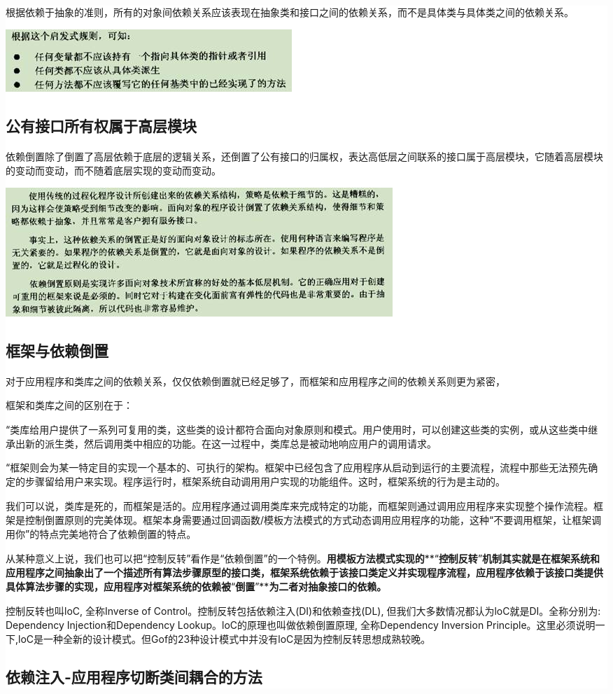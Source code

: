根据依赖于抽象的准则，所有的对象间依赖关系应该表现在抽象类和接口之间的依赖关系，而不是具体类与具体类之间的依赖关系。

![img](page/clip_image032.jpg)

## 公有接口所有权属于高层模块

依赖倒置除了倒置了高层依赖于底层的逻辑关系，还倒置了公有接口的归属权，表达高低层之间联系的接口属于高层模块，它随着高层模块的变动而变动，而不随着底层实现的变动而变动。

![img](page/clip_image034.jpg)

## 框架与依赖倒置

对于应用程序和类库之间的依赖关系，仅仅依赖倒置就已经足够了，而框架和应用程序之间的依赖关系则更为紧密，

框架和类库之间的区别在于：

“类库给用户提供了一系列可复用的类，这些类的设计都符合面向对象原则和模式。用户使用时，可以创建这些类的实例，或从这些类中继承出新的派生类，然后调用类中相应的功能。在这一过程中，类库总是被动地响应用户的调用请求。

“框架则会为某一特定目的实现一个基本的、可执行的架构。框架中已经包含了应用程序从启动到运行的主要流程，流程中那些无法预先确定的步骤留给用户来实现。程序运行时，框架系统自动调用用户实现的功能组件。这时，框架系统的行为是主动的。

我们可以说，类库是死的，而框架是活的。应用程序通过调用类库来完成特定的功能，而框架则通过调用应用程序来实现整个操作流程。框架是控制倒置原则的完美体现。框架本身需要通过回调函数/模板方法模式的方式动态调用应用程序的功能，这种“不要调用框架，让框架调用你”的特点完美地符合了依赖倒置的特点。

从某种意义上说，我们也可以把“控制反转”看作是“依赖倒置”的一个特例。**用模板方法模式实现的****“****控制反转****”****机制其实就是在框架系统和应用程序之间抽象出了一个描述所有算法步骤原型的接口类，框架系统依赖于该接口类定义并实现程序流程，应用程序依赖于该接口类提供具体算法步骤的实现，应用程序对框架系统的依赖被****“****倒置****”****为二者对抽象接口的依赖。**

 

控制反转也叫loC, 全称Inverse of Control。控制反转包括依赖注入(DI)和依赖查找(DL), 但我们大多数情况都认为loC就是DI。全称分别为: Dependency Injection和Dependency Lookup。loC的原理也叫做依赖倒置原理, 全称Dependency Inversion Principle。这里必须说明一下,loC是一种全新的设计模式。但Gof的23种设计模式中并没有loC是因为控制反转思想成熟较晚。

## 依赖注入-应用程序切断类间耦合的方法
